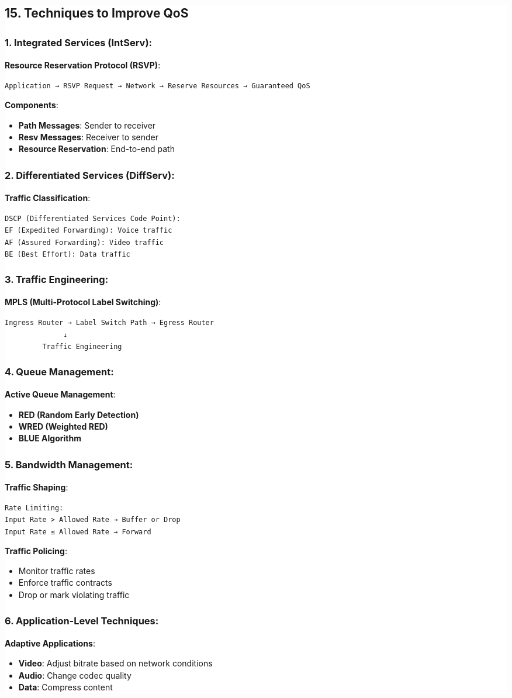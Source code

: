 ## 15. Techniques to Improve QoS

### 1. Integrated Services (IntServ):
**Resource Reservation Protocol (RSVP)**:
```
Application → RSVP Request → Network → Reserve Resources → Guaranteed QoS
```

**Components**:
- **Path Messages**: Sender to receiver
- **Resv Messages**: Receiver to sender  
- **Resource Reservation**: End-to-end path

### 2. Differentiated Services (DiffServ):
**Traffic Classification**:
```
DSCP (Differentiated Services Code Point):
EF (Expedited Forwarding): Voice traffic
AF (Assured Forwarding): Video traffic  
BE (Best Effort): Data traffic
```

### 3. Traffic Engineering:
**MPLS (Multi-Protocol Label Switching)**:
```
Ingress Router → Label Switch Path → Egress Router
              ↓
         Traffic Engineering
```

### 4. Queue Management:
**Active Queue Management**:
- **RED (Random Early Detection)**
- **WRED (Weighted RED)**
- **BLUE Algorithm**

### 5. Bandwidth Management:
**Traffic Shaping**:
```
Rate Limiting:
Input Rate > Allowed Rate → Buffer or Drop
Input Rate ≤ Allowed Rate → Forward
```

**Traffic Policing**:
- Monitor traffic rates
- Enforce traffic contracts
- Drop or mark violating traffic

### 6. Application-Level Techniques:
**Adaptive Applications**:
- **Video**: Adjust bitrate based on network conditions
- **Audio**: Change codec quality
- **Data**: Compress content
